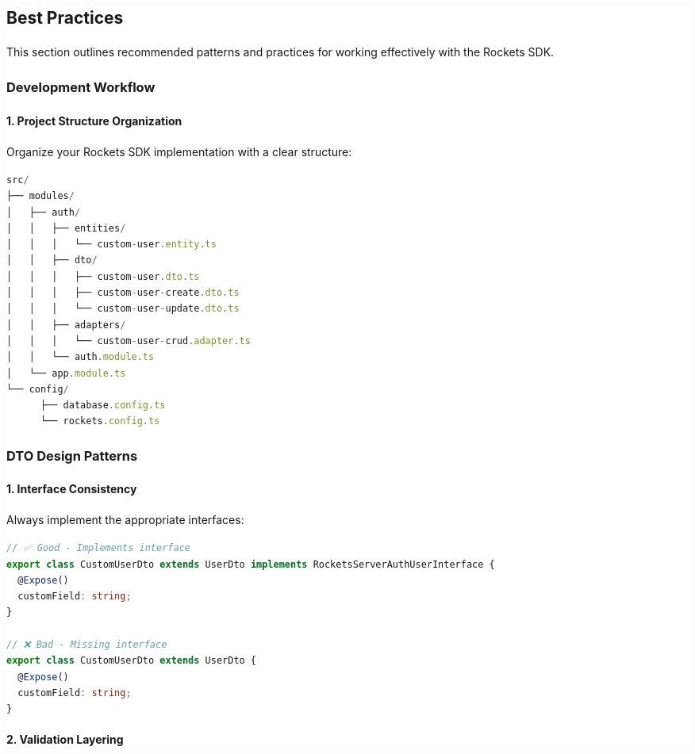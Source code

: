 
## Best Practices

This section outlines recommended patterns and practices for working
effectively with the Rockets SDK.

### Development Workflow

#### 1. Project Structure Organization

Organize your Rockets SDK implementation with a clear structure:

```typescript
src/
├── modules/
│   ├── auth/
│   │   ├── entities/
│   │   │   └── custom-user.entity.ts
│   │   ├── dto/
│   │   │   ├── custom-user.dto.ts
│   │   │   ├── custom-user-create.dto.ts
│   │   │   └── custom-user-update.dto.ts
│   │   ├── adapters/
│   │   │   └── custom-user-crud.adapter.ts
│   │   └── auth.module.ts
│   └── app.module.ts
└── config/
      ├── database.config.ts
      └── rockets.config.ts

```

### DTO Design Patterns

#### 1. Interface Consistency

Always implement the appropriate interfaces:

```typescript
// ✅ Good - Implements interface
export class CustomUserDto extends UserDto implements RocketsServerAuthUserInterface {
  @Expose()
  customField: string;
}

// ❌ Bad - Missing interface
export class CustomUserDto extends UserDto {
  @Expose()
  customField: string;
}
```

#### 2. Validation Layering
